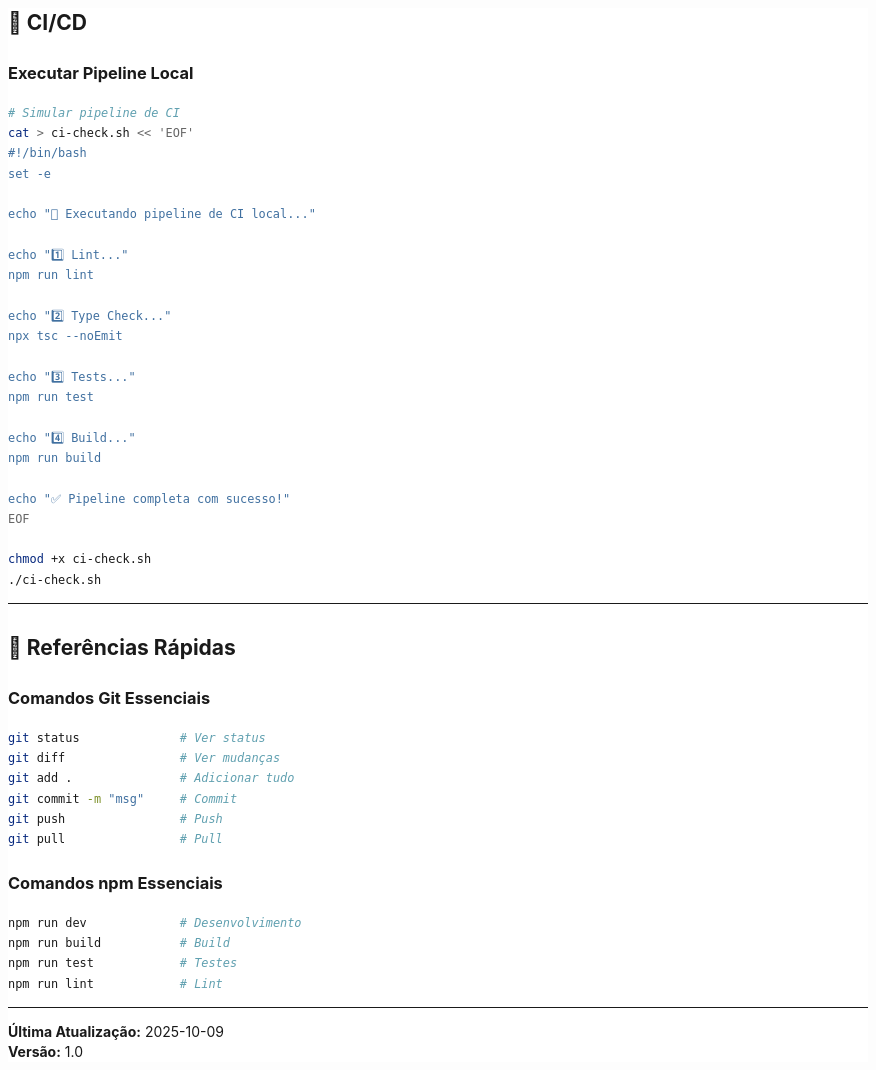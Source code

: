 
## 🚦 CI/CD

### Executar Pipeline Local

```bash
# Simular pipeline de CI
cat > ci-check.sh << 'EOF'
#!/bin/bash
set -e

echo "🚀 Executando pipeline de CI local..."

echo "1️⃣ Lint..."
npm run lint

echo "2️⃣ Type Check..."
npx tsc --noEmit

echo "3️⃣ Tests..."
npm run test

echo "4️⃣ Build..."
npm run build

echo "✅ Pipeline completa com sucesso!"
EOF

chmod +x ci-check.sh
./ci-check.sh
```

---

## 📖 Referências Rápidas

### Comandos Git Essenciais
```bash
git status              # Ver status
git diff                # Ver mudanças
git add .               # Adicionar tudo
git commit -m "msg"     # Commit
git push                # Push
git pull                # Pull
```

### Comandos npm Essenciais
```bash
npm run dev             # Desenvolvimento
npm run build           # Build
npm run test            # Testes
npm run lint            # Lint
```

---

**Última Atualização:** 2025-10-09  
**Versão:** 1.0
